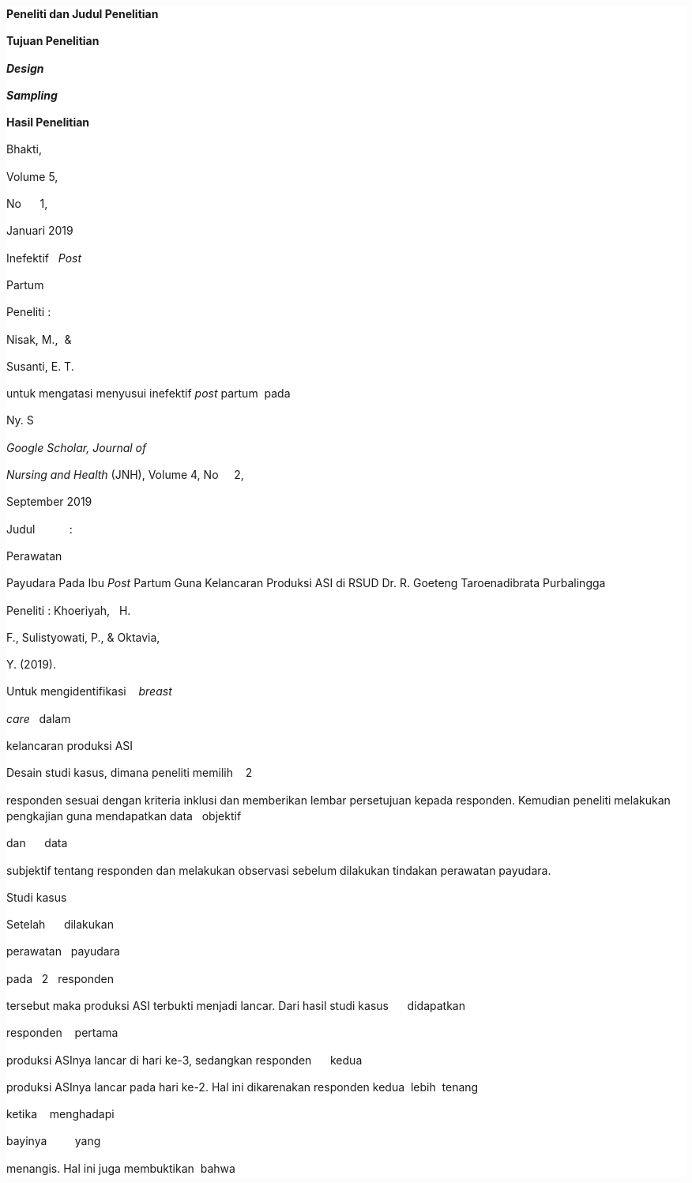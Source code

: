 <p><span class="font1" style="font-weight:bold;">Peneliti dan Judul Penelitian</span></p></td><td style="vertical-align:top;">
<p><span class="font1" style="font-weight:bold;">Tujuan Penelitian</span></p></td><td style="vertical-align:top;">
<p><span class="font1" style="font-weight:bold;font-style:italic;">Design</span></p></td><td style="vertical-align:top;">
<p><span class="font1" style="font-weight:bold;font-style:italic;">Sampling</span></p></td><td style="vertical-align:top;">
<p><span class="font1" style="font-weight:bold;">Hasil Penelitian</span></p></td></tr>
<tr><td style="vertical-align:top;">
<p><span class="font1">Bhakti,</span></p>
<p><span class="font1">Volume 5,</span></p>
<p><span class="font1">No &nbsp;&nbsp;&nbsp;&nbsp;&nbsp;1,</span></p>
<p><span class="font1">Januari 2019</span></p></td><td style="vertical-align:bottom;">
<p><span class="font1">Inefektif &nbsp;&nbsp;</span><span class="font1" style="font-style:italic;">Post</span></p>
<p><span class="font1">Partum</span></p>
<p><span class="font1">Peneliti :</span></p>
<p><span class="font1">Nisak, M., &nbsp;&amp;</span></p>
<p><span class="font1">Susanti, E. T.</span></p></td><td style="vertical-align:bottom;">
<p><span class="font1">untuk mengatasi menyusui inefektif </span><span class="font1" style="font-style:italic;">post </span><span class="font1">partum &nbsp;pada</span></p>
<p><span class="font1">Ny. S</span></p></td><td style="vertical-align:top;"></td><td style="vertical-align:top;"></td><td style="vertical-align:top;"></td></tr>
<tr><td style="vertical-align:top;">
<p><span class="font1" style="font-style:italic;">Google Scholar, Journal of</span></p>
<p><span class="font1" style="font-style:italic;">Nursing and Health </span><span class="font1">(JNH), Volume 4, No &nbsp;&nbsp;&nbsp;&nbsp;2,</span></p>
<p><span class="font1">September 2019</span></p></td><td style="vertical-align:top;">
<p><span class="font1">Judul &nbsp;&nbsp;&nbsp;&nbsp;&nbsp;&nbsp;&nbsp;&nbsp;&nbsp;&nbsp;:</span></p>
<p><span class="font1">Perawatan</span></p>
<p><span class="font1">Payudara Pada Ibu </span><span class="font1" style="font-style:italic;">Post</span><span class="font1"> Partum Guna Kelancaran Produksi ASI di RSUD Dr. R. Goeteng Taroenadibrata Purbalingga</span></p>
<p><span class="font1">Peneliti : Khoeriyah, &nbsp;&nbsp;H.</span></p>
<p><span class="font1">F., Sulistyowati, P., &amp;&nbsp;Oktavia,</span></p>
<p><span class="font1">Y. (2019).</span></p></td><td style="vertical-align:top;">
<p><span class="font1">Untuk mengidentifikasi &nbsp;&nbsp;&nbsp;</span><span class="font1" style="font-style:italic;">breast</span></p>
<p><span class="font1" style="font-style:italic;">care</span><span class="font1"> &nbsp;&nbsp;dalam</span></p>
<p><span class="font1">kelancaran produksi ASI</span></p></td><td style="vertical-align:bottom;">
<p><span class="font1">Desain studi kasus, dimana peneliti memilih &nbsp;&nbsp;&nbsp;2</span></p>
<p><span class="font1">responden sesuai dengan kriteria inklusi dan memberikan lembar persetujuan kepada responden. Kemudian peneliti melakukan pengkajian guna mendapatkan data &nbsp;&nbsp;objektif</span></p>
<p><span class="font1">dan &nbsp;&nbsp;&nbsp;&nbsp;&nbsp;data</span></p>
<p><span class="font1">subjektif tentang responden dan melakukan observasi sebelum dilakukan tindakan perawatan payudara.</span></p></td><td style="vertical-align:top;">
<p><span class="font1">Studi kasus</span></p></td><td style="vertical-align:top;">
<p><span class="font1">Setelah &nbsp;&nbsp;&nbsp;&nbsp;&nbsp;dilakukan</span></p>
<p><span class="font1">perawatan &nbsp;&nbsp;payudara</span></p>
<p><span class="font1">pada &nbsp;&nbsp;2 &nbsp;&nbsp;responden</span></p>
<p><span class="font1">tersebut maka produksi ASI terbukti menjadi lancar. Dari hasil studi kasus &nbsp;&nbsp;&nbsp;&nbsp;&nbsp;didapatkan</span></p>
<p><span class="font1">responden &nbsp;&nbsp;&nbsp;pertama</span></p>
<p><span class="font1">produksi ASInya lancar di hari ke-3, sedangkan responden &nbsp;&nbsp;&nbsp;&nbsp;&nbsp;kedua</span></p>
<p><span class="font1">produksi ASInya lancar pada hari ke-2. Hal ini dikarenakan responden kedua &nbsp;lebih &nbsp;tenang</span></p>
<p><span class="font1">ketika &nbsp;&nbsp;&nbsp;menghadapi</span></p>
<p><span class="font1">bayinya &nbsp;&nbsp;&nbsp;&nbsp;&nbsp;&nbsp;&nbsp;&nbsp;yang</span></p>
<p><span class="font1">menangis. Hal ini juga membuktikan &nbsp;bahwa</span></p>